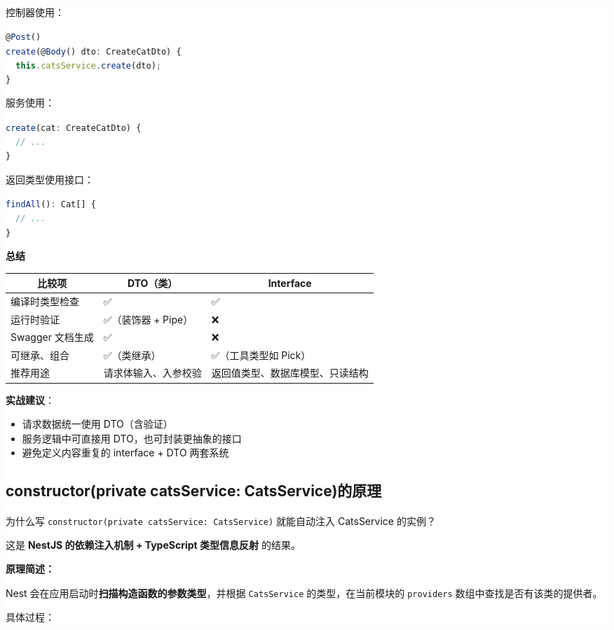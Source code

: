 ```ts
```

控制器使用：

```ts
@Post()
create(@Body() dto: CreateCatDto) {
  this.catsService.create(dto);
}
```

服务使用：

```ts
create(cat: CreateCatDto) {
  // ...
}
```

返回类型使用接口：

```ts
findAll(): Cat[] {
  // ...
}
```

**总结**

| 比较项           | DTO（类）            | Interface                        |
| ---------------- | -------------------- | -------------------------------- |
| 编译时类型检查   | ✅                    | ✅                                |
| 运行时验证       | ✅（装饰器 + Pipe）   | ❌                                |
| Swagger 文档生成 | ✅                    | ❌                                |
| 可继承、组合     | ✅（类继承）          | ✅（工具类型如 Pick）             |
| 推荐用途         | 请求体输入、入参校验 | 返回值类型、数据库模型、只读结构 |

**实战建议**：

- 请求数据统一使用 DTO（含验证）
- 服务逻辑中可直接用 DTO，也可封装更抽象的接口
- 避免定义内容重复的 interface + DTO 两套系统

## constructor(private catsService: CatsService)的原理

为什么写 `constructor(private catsService: CatsService)` 就能自动注入 CatsService 的实例？

这是 **NestJS 的依赖注入机制 + TypeScript 类型信息反射** 的结果。

**原理简述：**

Nest 会在应用启动时**扫描构造函数的参数类型**，并根据 `CatsService` 的类型，在当前模块的 `providers` 数组中查找是否有该类的提供者。

具体过程：

